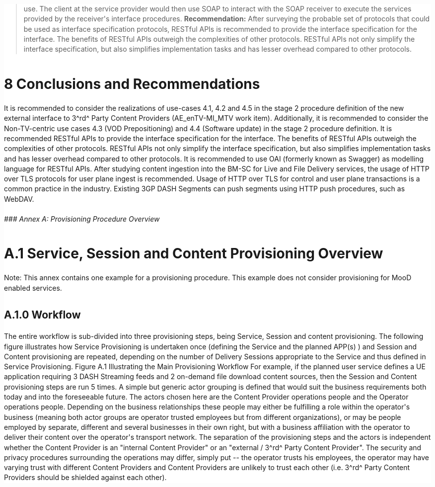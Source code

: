 > use. The client at the service provider would then use SOAP to interact with
> the SOAP receiver to execute the services provided by the receiver\'s
> interface procedures.
**Recommendation:** After surveying the probable set of protocols that could
be used as interface specification protocols, RESTful APIs is recommended to
provide the interface specification for the interface. The benefits of RESTful
APIs outweigh the complexities of other protocols. RESTful APIs not only
simplify the interface specification, but also simplifies implementation tasks
and has lesser overhead compared to other protocols.
# 8 Conclusions and Recommendations
It is recommended to consider the realizations of use-cases 4.1, 4.2 and 4.5
in the stage 2 procedure definition of the new external interface to 3^rd^
Party Content Providers (AE_enTV-MI_MTV work item). Additionally, it is
recommended to consider the Non-TV-centric use cases 4.3 (VOD Prepositioning)
and 4.4 (Software update) in the stage 2 procedure definition.
It is recommended RESTful APIs to provide the interface specification for the
interface. The benefits of RESTful APIs outweigh the complexities of other
protocols. RESTful APIs not only simplify the interface specification, but
also simplifies implementation tasks and has lesser overhead compared to other
protocols.
It is recommended to use OAI (formerly known as Swagger) as modelling language
for RESTful APIs.
After studying content ingestion into the BM-SC for Live and File Delivery
services, the usage of HTTP over TLS protocols for user plane ingest is
recommended. Usage of HTTP over TLS for control and user plane transactions is
a common practice in the industry. Existing 3GP DASH Segments can push
segments using HTTP push procedures, such as WebDAV.
###### ### Annex A: Provisioning Procedure Overview
# A.1 Service, Session and Content Provisioning Overview
Note: This annex contains one example for a provisioning procedure. This
example does not consider provisioning for MooD enabled services.
## A.1.0 Workflow
The entire workflow is sub-divided into three provisioning steps, being
Service, Session and content provisioning.
The following figure illustrates how Service Provisioning is undertaken once
(defining the Service and the planned APP(s) ) and Session and Content
provisioning are repeated, depending on the number of Delivery Sessions
appropriate to the Service and thus defined in Service Provisioning.
Figure A.1 Illustrating the Main Provisioning Workflow
For example, if the planned user service defines a UE application requiring 3
DASH Streaming feeds and 2 on-demand file download content sources, then the
Session and Content provisioning steps are run 5 times.
A simple but generic actor grouping is defined that would suit the business
requirements both today and into the foreseeable future. The actors chosen
here are the Content Provider operations people and the Operator operations
people.
Depending on the business relationships these people may either be fulfilling
a role within the operator\'s business (meaning both actor groups are operator
trusted employees but from different organizations), or may be people employed
by separate, different and several businesses in their own right, but with a
business affiliation with the operator to deliver their content over the
operator\'s transport network.
The separation of the provisioning steps and the actors is independent whether
the Content Provider is an \"internal Content Provider\" or an \"external /
3^rd^ Party Content Provider\". The security and privacy procedures
surrounding the operations may differ, simply put -- the operator trusts his
employees, the operator may have varying trust with different Content
Providers and Content Providers are unlikely to trust each other (i.e. 3^rd^
Party Content Providers should be shielded against each other).